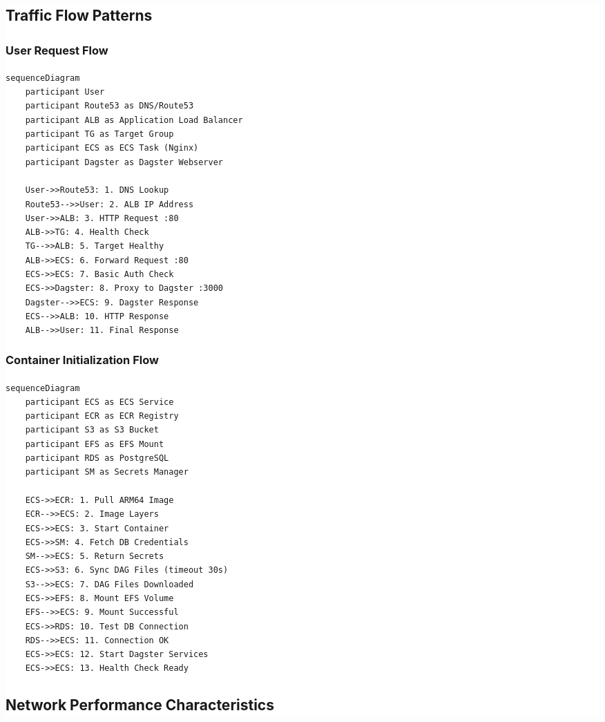 ## Traffic Flow Patterns

### User Request Flow
```mermaid
sequenceDiagram
    participant User
    participant Route53 as DNS/Route53
    participant ALB as Application Load Balancer
    participant TG as Target Group
    participant ECS as ECS Task (Nginx)
    participant Dagster as Dagster Webserver
    
    User->>Route53: 1. DNS Lookup
    Route53-->>User: 2. ALB IP Address
    User->>ALB: 3. HTTP Request :80
    ALB->>TG: 4. Health Check
    TG-->>ALB: 5. Target Healthy
    ALB->>ECS: 6. Forward Request :80
    ECS->>ECS: 7. Basic Auth Check
    ECS->>Dagster: 8. Proxy to Dagster :3000
    Dagster-->>ECS: 9. Dagster Response
    ECS-->>ALB: 10. HTTP Response
    ALB-->>User: 11. Final Response
```

### Container Initialization Flow
```mermaid
sequenceDiagram
    participant ECS as ECS Service
    participant ECR as ECR Registry
    participant S3 as S3 Bucket
    participant EFS as EFS Mount
    participant RDS as PostgreSQL
    participant SM as Secrets Manager
    
    ECS->>ECR: 1. Pull ARM64 Image
    ECR-->>ECS: 2. Image Layers
    ECS->>ECS: 3. Start Container
    ECS->>SM: 4. Fetch DB Credentials
    SM-->>ECS: 5. Return Secrets
    ECS->>S3: 6. Sync DAG Files (timeout 30s)
    S3-->>ECS: 7. DAG Files Downloaded
    ECS->>EFS: 8. Mount EFS Volume
    EFS-->>ECS: 9. Mount Successful
    ECS->>RDS: 10. Test DB Connection
    RDS-->>ECS: 11. Connection OK
    ECS->>ECS: 12. Start Dagster Services
    ECS->>ECS: 13. Health Check Ready
```

## Network Performance Characteristics

